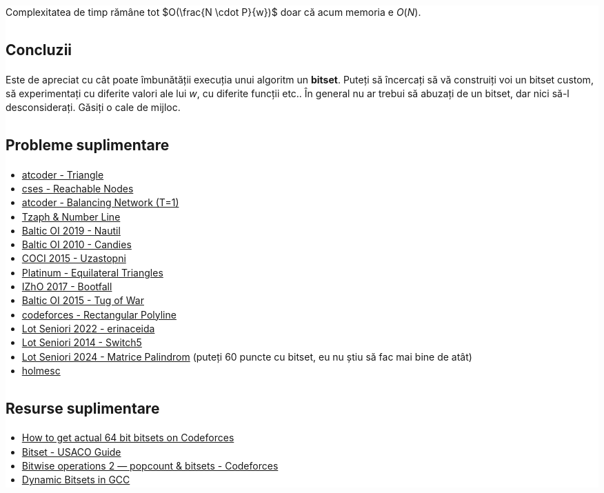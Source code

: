 Complexitatea de timp rămâne tot $O(\frac{N \cdot P}{w})$ doar că acum memoria e
$O(N)$.

## Concluzii

Este de apreciat cu cât poate îmbunătății execuția unui algoritm un **bitset**.
Puteți să încercați să vă construiți voi un bitset custom, să experimentați cu
diferite valori ale lui $w$, cu diferite funcții etc.. În general nu ar trebui
să abuzați de un bitset, dar nici să-l desconsiderați. Găsiți o cale de mijloc.

## Probleme suplimentare

- [atcoder - Triangle](https://atcoder.jp/contests/abc258/tasks/abc258_g)
- [cses - Reachable Nodes](https://cses.fi/problemset/task/2138)
- [atcoder - Balancing Network
  (T=1)](https://atcoder.jp/contests/agc041/tasks/agc041_e)
- [Tzaph & Number Line](https://tlx.toki.id/contests/troc-15-div-1/problems/E)
- [Baltic OI 2019 - Nautil](https://oj.uz/problem/view/BOI19_nautilus)
- [Baltic OI 2010 - Candies](https://cses.fi/106/list/)
- [COCI 2015 - Uzastopni](https://oj.uz/problem/view/COCI15_uzastopni)
- [Platinum - Equilateral
  Triangles](http://www.usaco.org/index.php?page=viewproblem2&cpid=1021)
- [IZhO 2017 - Bootfall](https://oj.uz/problem/view/IZhO17_bootfall)
- [Baltic OI 2015 - Tug of War](https://oj.uz/problem/view/BOI15_tug)
- [codeforces - Rectangular
  Polyline](https://codeforces.com/contest/1444/problem/D)
- [Lot Seniori 2022 - erinaceida](https://kilonova.ro/problems/210)
- [Lot Seniori 2014 - Switch5](https://kilonova.ro/problems/1980)
- [Lot Seniori 2024 - Matrice Palindrom](https://kilonova.ro/problems/2798)
  (puteți 60 puncte cu bitset, eu nu știu să fac mai bine de atât)
- [holmesc](https://open.kattis.com/problems/holmes)

## Resurse suplimentare

- [How to get actual 64 bit bitsets on
  Codeforces](https://codeforces.com/blog/entry/77480)
- [Bitset - USACO Guide](https://usaco.guide/plat/bitsets)
- [Bitwise operations 2 — popcount & bitsets -
  Codeforces](https://codeforces.com/blog/entry/73558)
- [Dynamic Bitsets in GCC](https://codeforces.com/blog/entry/129454)

